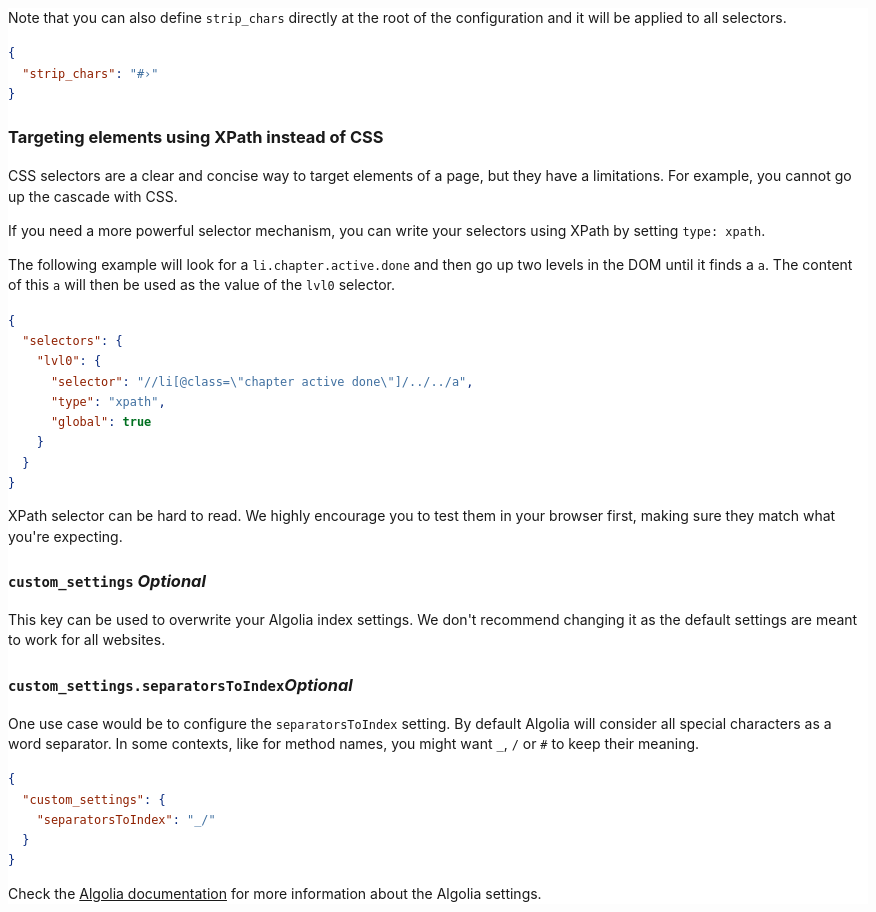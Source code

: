 Note that you can also define `strip_chars` directly at the root of the configuration and it will be applied to all selectors.

```json
{
  "strip_chars": "#›"
}
```

### Targeting elements using XPath instead of CSS

CSS selectors are a clear and concise way to target elements of a page, but they have a limitations. For example, you cannot go up the cascade with CSS.

If you need a more powerful selector mechanism, you can write your selectors using XPath by setting `type: xpath`.

The following example will look for a `li.chapter.active.done` and then go up two levels in the DOM until it finds a `a`. The content of this `a` will then be used as the value of the `lvl0` selector.

```json
{
  "selectors": {
    "lvl0": {
      "selector": "//li[@class=\"chapter active done\"]/../../a",
      "type": "xpath",
      "global": true
    }
  }
}
```

XPath selector can be hard to read. We highly encourage you to test them in your browser first, making sure they match what you're expecting.

### `custom_settings` _Optional_

This key can be used to overwrite your Algolia index settings. We don't recommend changing it as the default settings are meant to work for all websites.

### `custom_settings.separatorsToIndex`_Optional_

One use case would be to configure the `separatorsToIndex` setting. By default Algolia will consider all special characters as a word separator. In some contexts, like for method names, you might want `_`, `/` or `#` to keep their meaning.

```json
{
  "custom_settings": {
    "separatorsToIndex": "_/"
  }
}
```

Check the [Algolia documentation][4] for more information about the Algolia settings.


[1]: https://github.com/algolia/docsearch-configs/tree/master/configs
[2]: https://www.algolia.com/doc/guides/security/api-keys/#search-only-api-key
[3]: https://www.algolia.com/doc/api-reference/api-parameters/facetFilters/
[4]: https://www.algolia.com/doc/api-reference/settings-api-parameters/
[5]: https://www.algolia.com/doc/guides/managing-results/optimize-search-results/adding-synonyms/#the-different-types-of-synonyms
[6]: https://www.algolia.com/doc/api-reference/settings-api-parameters/